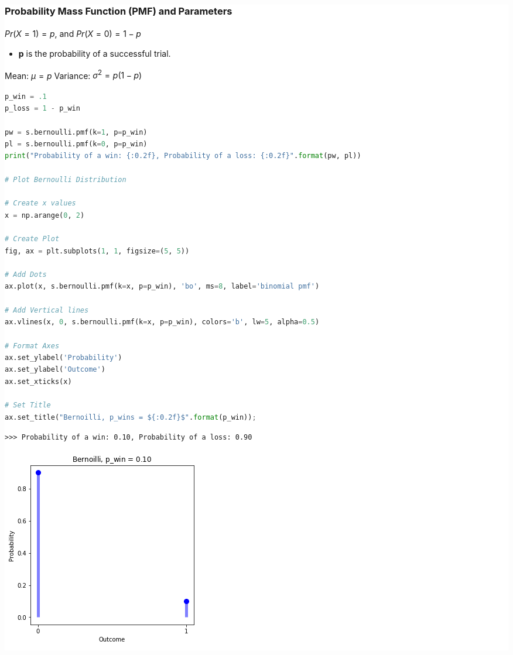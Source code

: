 ### Probability Mass Function (PMF) and Parameters

$Pr(X=1)=p$, and $Pr(X=0)=1−p$

- **p** is the probability of a successful trial.

Mean: $\mu = p$
Variance: $\sigma^2 = p(1−p)$

```python
p_win = .1
p_loss = 1 - p_win

pw = s.bernoulli.pmf(k=1, p=p_win)
pl = s.bernoulli.pmf(k=0, p=p_win)
print("Probability of a win: {:0.2f}, Probability of a loss: {:0.2f}".format(pw, pl))

# Plot Bernoulli Distribution

# Create x values
x = np.arange(0, 2)

# Create Plot
fig, ax = plt.subplots(1, 1, figsize=(5, 5))

# Add Dots
ax.plot(x, s.bernoulli.pmf(k=x, p=p_win), 'bo', ms=8, label='binomial pmf')

# Add Vertical lines
ax.vlines(x, 0, s.bernoulli.pmf(k=x, p=p_win), colors='b', lw=5, alpha=0.5)

# Format Axes
ax.set_ylabel('Probability')
ax.set_ylabel('Outcome')
ax.set_xticks(x)

# Set Title
ax.set_title("Bernoilli, p_wins = ${:0.2f}$".format(p_win));
```
```
>>> Probability of a win: 0.10, Probability of a loss: 0.90
```
![Bernoulli_win](images/bernoulli_win.png)
